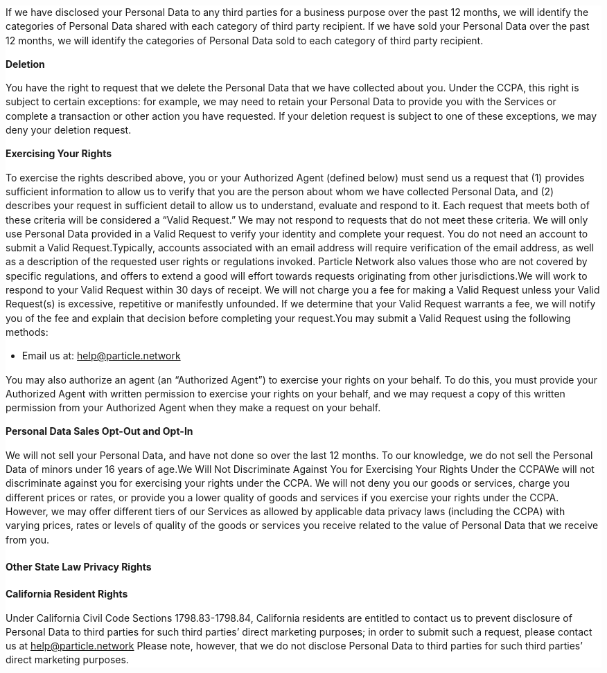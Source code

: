   
If we have disclosed your Personal Data to any third parties for a business purpose over the past 12 months, we will identify the categories of Personal Data shared with each category of third party recipient. If we have sold your Personal Data over the past 12 months, we will identify the categories of Personal Data sold to each category of third party recipient.
  
**Deletion**
  
You have the right to request that we delete the Personal Data that we have collected about you. Under the CCPA, this right is subject to certain exceptions: for example, we may need to retain your Personal Data to provide you with the Services or complete a transaction or other action you have requested. If your deletion request is subject to one of these exceptions, we may deny your deletion request.
  
**Exercising Your Rights**
  
To exercise the rights described above, you or your Authorized Agent (defined below) must send us a request that (1) provides sufficient information to allow us to verify that you are the person about whom we have collected Personal Data, and (2) describes your request in sufficient detail to allow us to understand, evaluate and respond to it. Each request that meets both of these criteria will be considered a “Valid Request.” We may not respond to requests that do not meet these criteria. We will only use Personal Data provided in a Valid Request to verify your identity and complete your request. You do not need an account to submit a Valid Request.Typically, accounts associated with an email address will require verification of the email address, as well as a description of the requested user rights or regulations invoked. Particle Network also values those who are not covered by specific regulations, and offers to extend a good will effort towards requests originating from other jurisdictions.We will work to respond to your Valid Request within 30 days of receipt. We will not charge you a fee for making a Valid Request unless your Valid Request(s) is excessive, repetitive or manifestly unfounded. If we determine that your Valid Request warrants a fee, we will notify you of the fee and explain that decision before completing your request.You may submit a Valid Request using the following methods:
  
  * Email us at: [help@particle.network]( )
  
You may also authorize an agent (an “Authorized Agent”) to exercise your rights on your behalf. To do this, you must provide your Authorized Agent with written permission to exercise your rights on your behalf, and we may request a copy of this written permission from your Authorized Agent when they make a request on your behalf.
  
**Personal Data Sales Opt-Out and Opt-In**
  
We will not sell your Personal Data, and have not done so over the last 12 months. To our knowledge, we do not sell the Personal Data of minors under 16 years of age.We Will Not Discriminate Against You for Exercising Your Rights Under the CCPAWe will not discriminate against you for exercising your rights under the CCPA. We will not deny you our goods or services, charge you different prices or rates, or provide you a lower quality of goods and services if you exercise your rights under the CCPA. However, we may offer different tiers of our Services as allowed by applicable data privacy laws (including the CCPA) with varying prices, rates or levels of quality of the goods or services you receive related to the value of Personal Data that we receive from you.
  
#### Other State Law Privacy Rights
  
**California Resident Rights**
  
Under California Civil Code Sections 1798.83-1798.84, California residents are entitled to contact us to prevent disclosure of Personal Data to third parties for such third parties’ direct marketing purposes; in order to submit such a request, please contact us at [help@particle.network]( ) Please note, however, that we do not disclose Personal Data to third parties for such third parties’ direct marketing purposes.
  